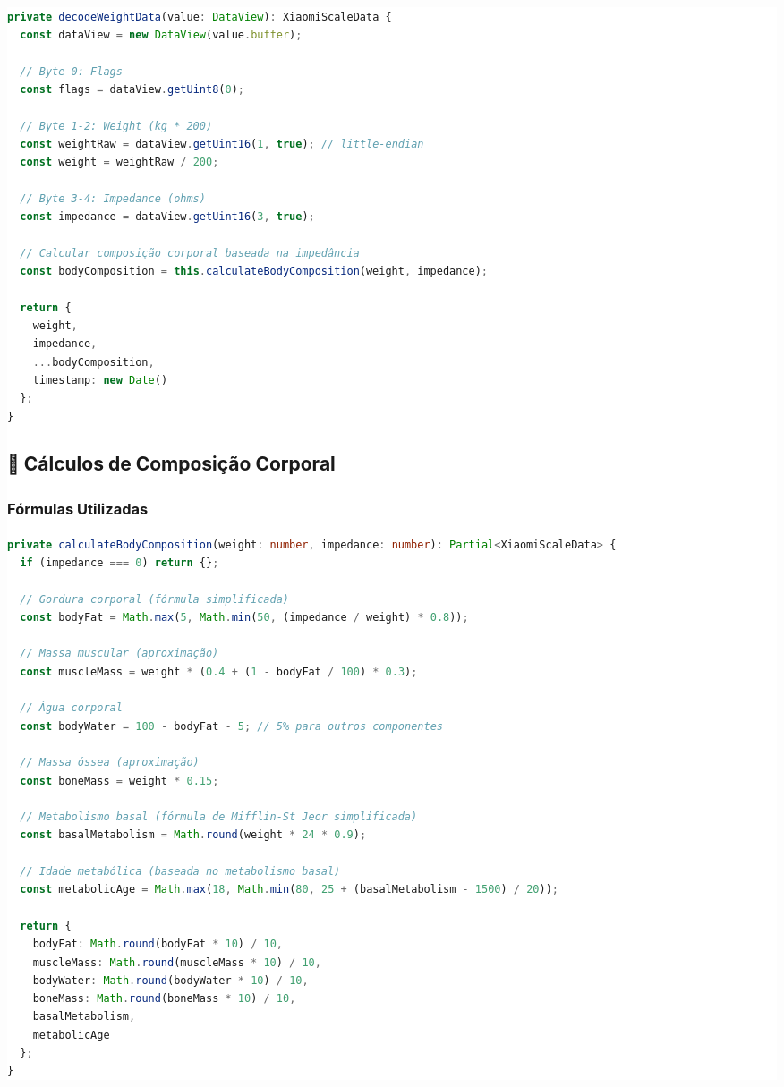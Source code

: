 ```typescript
private decodeWeightData(value: DataView): XiaomiScaleData {
  const dataView = new DataView(value.buffer);
  
  // Byte 0: Flags
  const flags = dataView.getUint8(0);
  
  // Byte 1-2: Weight (kg * 200)
  const weightRaw = dataView.getUint16(1, true); // little-endian
  const weight = weightRaw / 200;
  
  // Byte 3-4: Impedance (ohms)
  const impedance = dataView.getUint16(3, true);
  
  // Calcular composição corporal baseada na impedância
  const bodyComposition = this.calculateBodyComposition(weight, impedance);
  
  return {
    weight,
    impedance,
    ...bodyComposition,
    timestamp: new Date()
  };
}
```

## 🧮 Cálculos de Composição Corporal

### Fórmulas Utilizadas

```typescript
private calculateBodyComposition(weight: number, impedance: number): Partial<XiaomiScaleData> {
  if (impedance === 0) return {};

  // Gordura corporal (fórmula simplificada)
  const bodyFat = Math.max(5, Math.min(50, (impedance / weight) * 0.8));
  
  // Massa muscular (aproximação)
  const muscleMass = weight * (0.4 + (1 - bodyFat / 100) * 0.3);
  
  // Água corporal
  const bodyWater = 100 - bodyFat - 5; // 5% para outros componentes
  
  // Massa óssea (aproximação)
  const boneMass = weight * 0.15;
  
  // Metabolismo basal (fórmula de Mifflin-St Jeor simplificada)
  const basalMetabolism = Math.round(weight * 24 * 0.9);
  
  // Idade metabólica (baseada no metabolismo basal)
  const metabolicAge = Math.max(18, Math.min(80, 25 + (basalMetabolism - 1500) / 20));

  return {
    bodyFat: Math.round(bodyFat * 10) / 10,
    muscleMass: Math.round(muscleMass * 10) / 10,
    bodyWater: Math.round(bodyWater * 10) / 10,
    boneMass: Math.round(boneMass * 10) / 10,
    basalMetabolism,
    metabolicAge
  };
}
```
